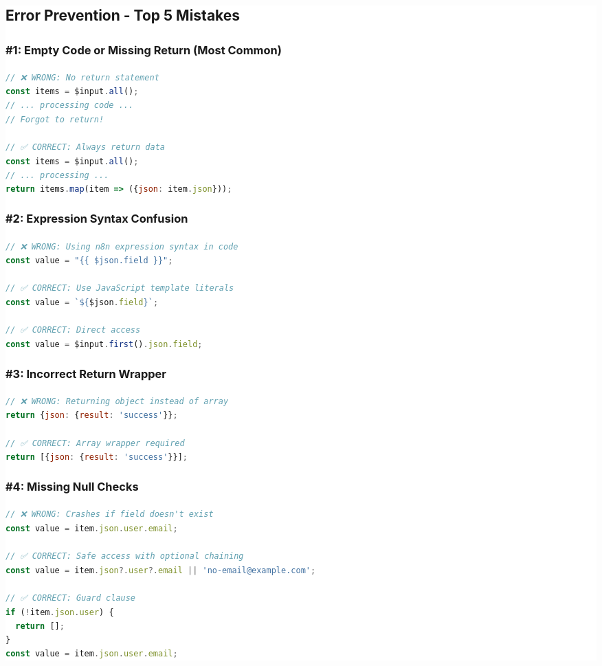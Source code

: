 
## Error Prevention - Top 5 Mistakes

### #1: Empty Code or Missing Return (Most Common)

```javascript
// ❌ WRONG: No return statement
const items = $input.all();
// ... processing code ...
// Forgot to return!

// ✅ CORRECT: Always return data
const items = $input.all();
// ... processing ...
return items.map(item => ({json: item.json}));
```

### #2: Expression Syntax Confusion

```javascript
// ❌ WRONG: Using n8n expression syntax in code
const value = "{{ $json.field }}";

// ✅ CORRECT: Use JavaScript template literals
const value = `${$json.field}`;

// ✅ CORRECT: Direct access
const value = $input.first().json.field;
```

### #3: Incorrect Return Wrapper

```javascript
// ❌ WRONG: Returning object instead of array
return {json: {result: 'success'}};

// ✅ CORRECT: Array wrapper required
return [{json: {result: 'success'}}];
```

### #4: Missing Null Checks

```javascript
// ❌ WRONG: Crashes if field doesn't exist
const value = item.json.user.email;

// ✅ CORRECT: Safe access with optional chaining
const value = item.json?.user?.email || 'no-email@example.com';

// ✅ CORRECT: Guard clause
if (!item.json.user) {
  return [];
}
const value = item.json.user.email;
```
